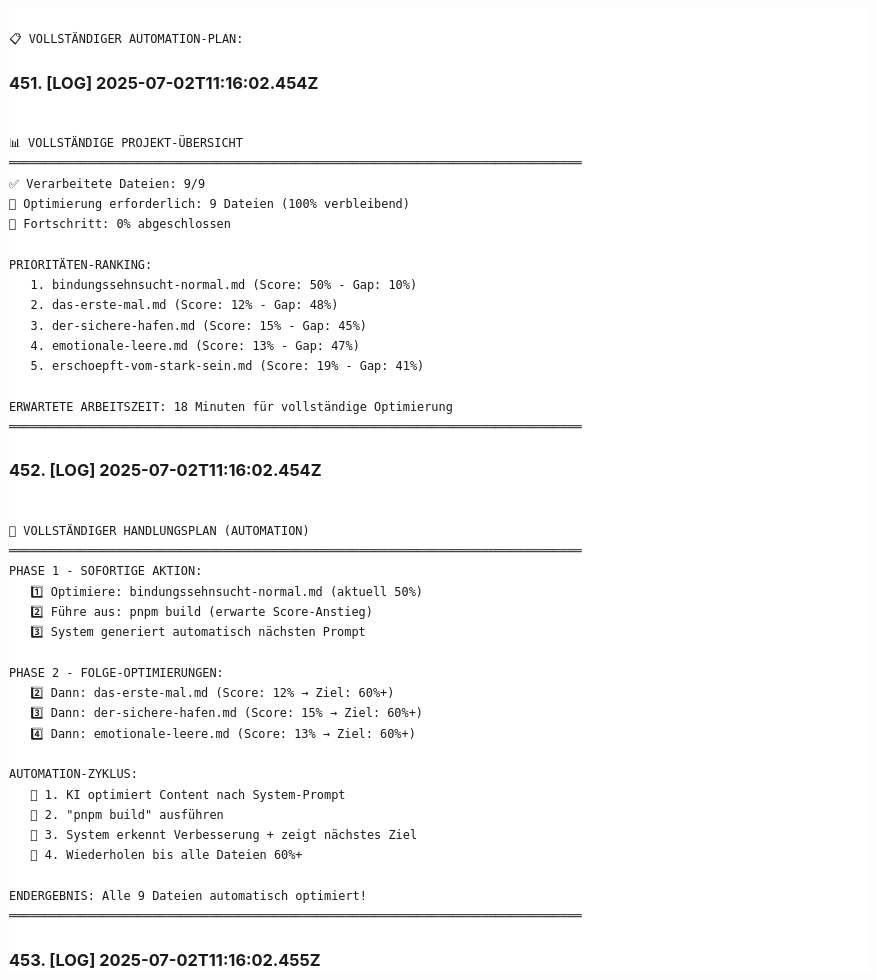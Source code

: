 ```

📋 VOLLSTÄNDIGER AUTOMATION-PLAN:
```

### 451. [LOG] 2025-07-02T11:16:02.454Z

```

📊 VOLLSTÄNDIGE PROJEKT-ÜBERSICHT
════════════════════════════════════════════════════════════════════════════════
✅ Verarbeitete Dateien: 9/9
🎯 Optimierung erforderlich: 9 Dateien (100% verbleibend)
🚀 Fortschritt: 0% abgeschlossen

PRIORITÄTEN-RANKING:
   1. bindungssehnsucht-normal.md (Score: 50% - Gap: 10%)
   2. das-erste-mal.md (Score: 12% - Gap: 48%)
   3. der-sichere-hafen.md (Score: 15% - Gap: 45%)
   4. emotionale-leere.md (Score: 13% - Gap: 47%)
   5. erschoepft-vom-stark-sein.md (Score: 19% - Gap: 41%)

ERWARTETE ARBEITSZEIT: 18 Minuten für vollständige Optimierung
════════════════════════════════════════════════════════════════════════════════
```

### 452. [LOG] 2025-07-02T11:16:02.454Z

```

🎯 VOLLSTÄNDIGER HANDLUNGSPLAN (AUTOMATION)
════════════════════════════════════════════════════════════════════════════════
PHASE 1 - SOFORTIGE AKTION:
   1️⃣ Optimiere: bindungssehnsucht-normal.md (aktuell 50%)
   2️⃣ Führe aus: pnpm build (erwarte Score-Anstieg)
   3️⃣ System generiert automatisch nächsten Prompt

PHASE 2 - FOLGE-OPTIMIERUNGEN:
   2️⃣ Dann: das-erste-mal.md (Score: 12% → Ziel: 60%+)
   3️⃣ Dann: der-sichere-hafen.md (Score: 15% → Ziel: 60%+)
   4️⃣ Dann: emotionale-leere.md (Score: 13% → Ziel: 60%+)

AUTOMATION-ZYKLUS:
   🔄 1. KI optimiert Content nach System-Prompt
   🔄 2. "pnpm build" ausführen
   🔄 3. System erkennt Verbesserung + zeigt nächstes Ziel
   🔄 4. Wiederholen bis alle Dateien 60%+

ENDERGEBNIS: Alle 9 Dateien automatisch optimiert!
════════════════════════════════════════════════════════════════════════════════
```

### 453. [LOG] 2025-07-02T11:16:02.455Z
